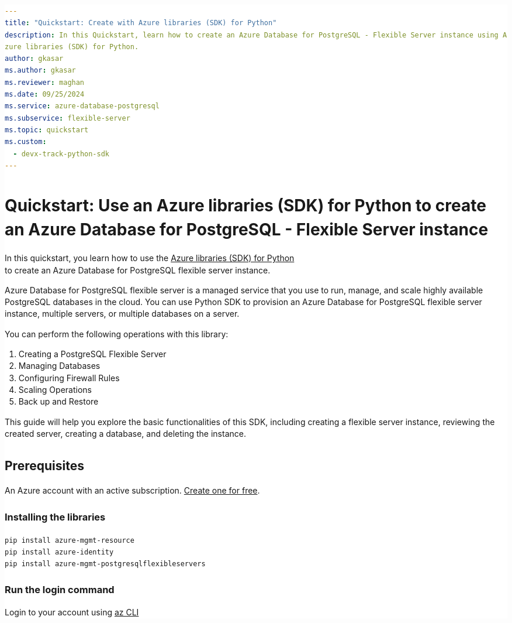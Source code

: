```yaml
---
title: "Quickstart: Create with Azure libraries (SDK) for Python"
description: In this Quickstart, learn how to create an Azure Database for PostgreSQL - Flexible Server instance using Azure libraries (SDK) for Python.
author: gkasar
ms.author: gkasar
ms.reviewer: maghan
ms.date: 09/25/2024
ms.service: azure-database-postgresql
ms.subservice: flexible-server
ms.topic: quickstart
ms.custom:
  - devx-track-python-sdk
---
```


# Quickstart: Use an Azure libraries (SDK) for Python to create an Azure Database for PostgreSQL - Flexible Server instance

In this quickstart, you learn how to use the [Azure libraries (SDK) for Python](/azure/developer/python/sdk/azure-sdk-overview?view=azure-python&preserve-view=true)  
to create an Azure Database for PostgreSQL flexible server instance.

Azure Database for PostgreSQL flexible server is a managed service that you use to run, manage, and scale highly available PostgreSQL databases in the cloud. You can use Python SDK to provision an Azure Database for PostgreSQL flexible server instance, multiple servers, or multiple databases on a server.

You can perform the following operations with this library:

1. Creating a PostgreSQL Flexible Server
2. Managing Databases
3. Configuring Firewall Rules
4. Scaling Operations
5. Back up and Restore

This guide will help you explore the basic functionalities of this SDK, including creating a flexible server instance, reviewing the created server, creating a database, and deleting the instance.

## Prerequisites

An Azure account with an active subscription. [Create one for free](https://azure.microsoft.com/free/).

### Installing the libraries

```bash
pip install azure-mgmt-resource
pip install azure-identity
pip install azure-mgmt-postgresqlflexibleservers
```
### Run the login command
Login to your account using [az CLI](/cli/azure/authenticate-azure-cli-interactively)
